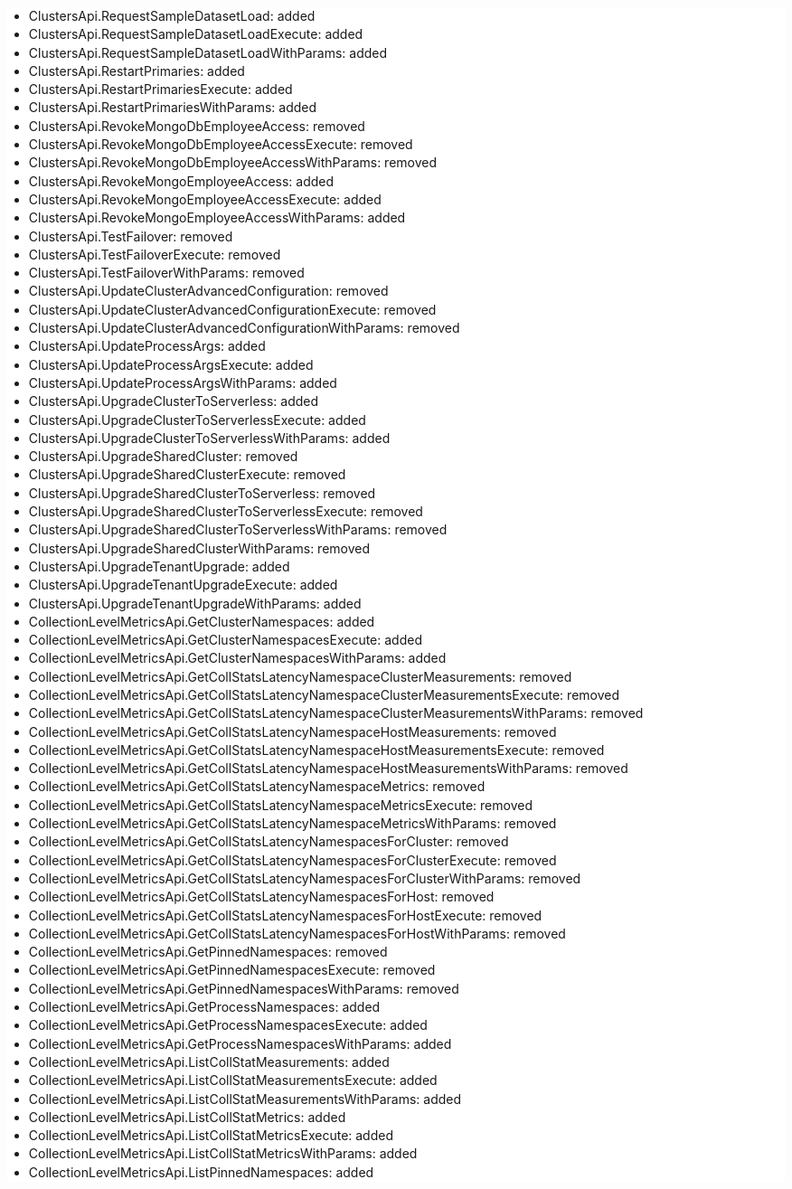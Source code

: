 - ClustersApi.RequestSampleDatasetLoad: added
- ClustersApi.RequestSampleDatasetLoadExecute: added
- ClustersApi.RequestSampleDatasetLoadWithParams: added
- ClustersApi.RestartPrimaries: added
- ClustersApi.RestartPrimariesExecute: added
- ClustersApi.RestartPrimariesWithParams: added
- ClustersApi.RevokeMongoDbEmployeeAccess: removed
- ClustersApi.RevokeMongoDbEmployeeAccessExecute: removed
- ClustersApi.RevokeMongoDbEmployeeAccessWithParams: removed
- ClustersApi.RevokeMongoEmployeeAccess: added
- ClustersApi.RevokeMongoEmployeeAccessExecute: added
- ClustersApi.RevokeMongoEmployeeAccessWithParams: added
- ClustersApi.TestFailover: removed
- ClustersApi.TestFailoverExecute: removed
- ClustersApi.TestFailoverWithParams: removed
- ClustersApi.UpdateClusterAdvancedConfiguration: removed
- ClustersApi.UpdateClusterAdvancedConfigurationExecute: removed
- ClustersApi.UpdateClusterAdvancedConfigurationWithParams: removed
- ClustersApi.UpdateProcessArgs: added
- ClustersApi.UpdateProcessArgsExecute: added
- ClustersApi.UpdateProcessArgsWithParams: added
- ClustersApi.UpgradeClusterToServerless: added
- ClustersApi.UpgradeClusterToServerlessExecute: added
- ClustersApi.UpgradeClusterToServerlessWithParams: added
- ClustersApi.UpgradeSharedCluster: removed
- ClustersApi.UpgradeSharedClusterExecute: removed
- ClustersApi.UpgradeSharedClusterToServerless: removed
- ClustersApi.UpgradeSharedClusterToServerlessExecute: removed
- ClustersApi.UpgradeSharedClusterToServerlessWithParams: removed
- ClustersApi.UpgradeSharedClusterWithParams: removed
- ClustersApi.UpgradeTenantUpgrade: added
- ClustersApi.UpgradeTenantUpgradeExecute: added
- ClustersApi.UpgradeTenantUpgradeWithParams: added
- CollectionLevelMetricsApi.GetClusterNamespaces: added
- CollectionLevelMetricsApi.GetClusterNamespacesExecute: added
- CollectionLevelMetricsApi.GetClusterNamespacesWithParams: added
- CollectionLevelMetricsApi.GetCollStatsLatencyNamespaceClusterMeasurements: removed
- CollectionLevelMetricsApi.GetCollStatsLatencyNamespaceClusterMeasurementsExecute: removed
- CollectionLevelMetricsApi.GetCollStatsLatencyNamespaceClusterMeasurementsWithParams: removed
- CollectionLevelMetricsApi.GetCollStatsLatencyNamespaceHostMeasurements: removed
- CollectionLevelMetricsApi.GetCollStatsLatencyNamespaceHostMeasurementsExecute: removed
- CollectionLevelMetricsApi.GetCollStatsLatencyNamespaceHostMeasurementsWithParams: removed
- CollectionLevelMetricsApi.GetCollStatsLatencyNamespaceMetrics: removed
- CollectionLevelMetricsApi.GetCollStatsLatencyNamespaceMetricsExecute: removed
- CollectionLevelMetricsApi.GetCollStatsLatencyNamespaceMetricsWithParams: removed
- CollectionLevelMetricsApi.GetCollStatsLatencyNamespacesForCluster: removed
- CollectionLevelMetricsApi.GetCollStatsLatencyNamespacesForClusterExecute: removed
- CollectionLevelMetricsApi.GetCollStatsLatencyNamespacesForClusterWithParams: removed
- CollectionLevelMetricsApi.GetCollStatsLatencyNamespacesForHost: removed
- CollectionLevelMetricsApi.GetCollStatsLatencyNamespacesForHostExecute: removed
- CollectionLevelMetricsApi.GetCollStatsLatencyNamespacesForHostWithParams: removed
- CollectionLevelMetricsApi.GetPinnedNamespaces: removed
- CollectionLevelMetricsApi.GetPinnedNamespacesExecute: removed
- CollectionLevelMetricsApi.GetPinnedNamespacesWithParams: removed
- CollectionLevelMetricsApi.GetProcessNamespaces: added
- CollectionLevelMetricsApi.GetProcessNamespacesExecute: added
- CollectionLevelMetricsApi.GetProcessNamespacesWithParams: added
- CollectionLevelMetricsApi.ListCollStatMeasurements: added
- CollectionLevelMetricsApi.ListCollStatMeasurementsExecute: added
- CollectionLevelMetricsApi.ListCollStatMeasurementsWithParams: added
- CollectionLevelMetricsApi.ListCollStatMetrics: added
- CollectionLevelMetricsApi.ListCollStatMetricsExecute: added
- CollectionLevelMetricsApi.ListCollStatMetricsWithParams: added
- CollectionLevelMetricsApi.ListPinnedNamespaces: added